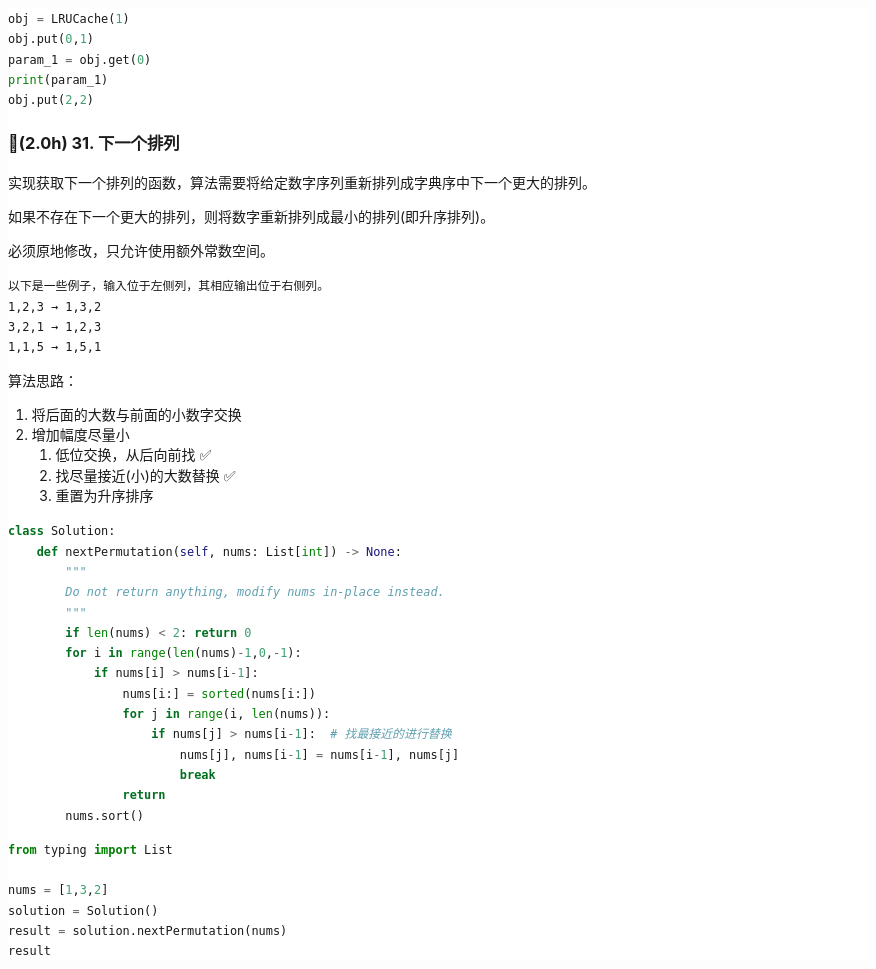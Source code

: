 
```python
obj = LRUCache(1)
obj.put(0,1)
param_1 = obj.get(0)
print(param_1)
obj.put(2,2)
```

### 🚩(2.0h) 31. 下一个排列

实现获取下一个排列的函数，算法需要将给定数字序列重新排列成字典序中下一个更大的排列。

如果不存在下一个更大的排列，则将数字重新排列成最小的排列(即升序排列)。

必须原地修改，只允许使用额外常数空间。

```
以下是一些例子，输入位于左侧列，其相应输出位于右侧列。
1,2,3 → 1,3,2
3,2,1 → 1,2,3
1,1,5 → 1,5,1
```

算法思路：

1. 将后面的大数与前面的小数字交换
2. 增加幅度尽量小
   1. 低位交换，从后向前找 ✅
   2. 找尽量接近(小)的大数替换 ✅
   3. 重置为升序排序 


```python
class Solution:
    def nextPermutation(self, nums: List[int]) -> None:
        """
        Do not return anything, modify nums in-place instead.
        """
        if len(nums) < 2: return 0
        for i in range(len(nums)-1,0,-1):
            if nums[i] > nums[i-1]: 
                nums[i:] = sorted(nums[i:])  
                for j in range(i, len(nums)):
                    if nums[j] > nums[i-1]:  # 找最接近的进行替换
                        nums[j], nums[i-1] = nums[i-1], nums[j]
                        break
                return
        nums.sort()
```


```python
from typing import List

nums = [1,3,2]
solution = Solution()
result = solution.nextPermutation(nums)
result
```
